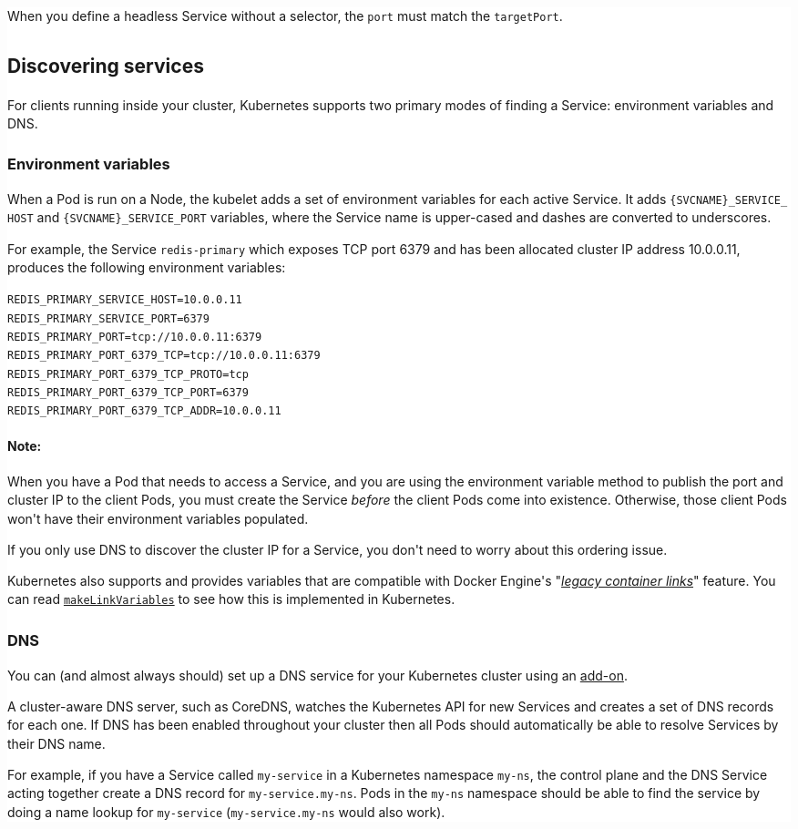 When you define a headless Service without a selector, the `port` must match the `targetPort`.

## Discovering services[](https://kubernetes.io/docs/concepts/services-networking/service/#discovering-services)

For clients running inside your cluster, Kubernetes supports two primary modes of finding a Service: environment variables and DNS.

### Environment variables[](https://kubernetes.io/docs/concepts/services-networking/service/#environment-variables)

When a Pod is run on a Node, the kubelet adds a set of environment variables for each active Service. It adds `{SVCNAME}_SERVICE_HOST` and `{SVCNAME}_SERVICE_PORT` variables, where the Service name is upper-cased and dashes are converted to underscores.

For example, the Service `redis-primary` which exposes TCP port 6379 and has been allocated cluster IP address 10.0.0.11, produces the following environment variables:

```shell
REDIS_PRIMARY_SERVICE_HOST=10.0.0.11
REDIS_PRIMARY_SERVICE_PORT=6379
REDIS_PRIMARY_PORT=tcp://10.0.0.11:6379
REDIS_PRIMARY_PORT_6379_TCP=tcp://10.0.0.11:6379
REDIS_PRIMARY_PORT_6379_TCP_PROTO=tcp
REDIS_PRIMARY_PORT_6379_TCP_PORT=6379
REDIS_PRIMARY_PORT_6379_TCP_ADDR=10.0.0.11
```

#### Note:

When you have a Pod that needs to access a Service, and you are using the environment variable method to publish the port and cluster IP to the client Pods, you must create the Service _before_ the client Pods come into existence. Otherwise, those client Pods won't have their environment variables populated.

If you only use DNS to discover the cluster IP for a Service, you don't need to worry about this ordering issue.

Kubernetes also supports and provides variables that are compatible with Docker Engine's "_[legacy container links](https://docs.docker.com/network/links/)_" feature. You can read [`makeLinkVariables`](https://github.com/kubernetes/kubernetes/blob/dd2d12f6dc0e654c15d5db57a5f9f6ba61192726/pkg/kubelet/envvars/envvars.go#L72) to see how this is implemented in Kubernetes.

### DNS[](https://kubernetes.io/docs/concepts/services-networking/service/#dns)

You can (and almost always should) set up a DNS service for your Kubernetes cluster using an [add-on](https://kubernetes.io/docs/concepts/cluster-administration/addons/).

A cluster-aware DNS server, such as CoreDNS, watches the Kubernetes API for new Services and creates a set of DNS records for each one. If DNS has been enabled throughout your cluster then all Pods should automatically be able to resolve Services by their DNS name.

For example, if you have a Service called `my-service` in a Kubernetes namespace `my-ns`, the control plane and the DNS Service acting together create a DNS record for `my-service.my-ns`. Pods in the `my-ns` namespace should be able to find the service by doing a name lookup for `my-service` (`my-service.my-ns` would also work).
